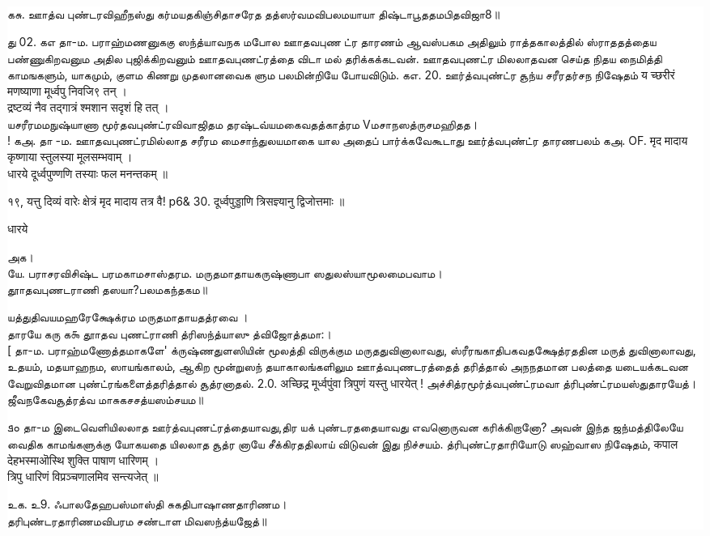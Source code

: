 கசு. ஊாத்வ புண்டரவிஹீநஸ்து கர்மயதகிஞ்சிதாசரேத தத்ஸர்வமவிபலமயாயா திஷ்டாபூததமபிதவிஜா8॥

து 
02. 
கஎ 
தா-ம. பராஹ்மணனுககு ஸந்த்யாவநக மபோல ஊாதவபுண ட்ர தாரணம் ஆவஸ்பகம அதிலும் ராத்தகாலத்தில் ஸ்ராததத்தைய பண்ணுகிறவனும அதில புஜிக்கிறவனும் ஊாதவபுணட்ரத்தை விடா மல் தரிக்கக்கடவன். ஊாதவபுணட்ர மிலலாதவன செய்த நிதய நைமித்தி காமஙகளும், யாகமும், குளம கிணறு முதலானவைக ளும பலமின்றியே போயவிடும். 
கஎ. 
20. 
ஊர்த்வபுண்ட்ர சூந்ய சரீரதர்சந நிஷேதம் य च्छरीरं मणष्याणा मूर्ध्वपु निवजि९ तन् ।  
द्रष्टव्यं नैव तद्गात्रं श्मशान सदृशं हि तत् ।  
யசரீரமமநுஷ்யாணா மூர்தவபுண்ட்ரவிவாஜிதம தரஷ்டவ்யமகைவதத்காத்ரம Vமசாநஸத்ருசமஹிதத।  
! கஅ. தா -ம. ஊாதவபுணட்ரமில்லாத சரீரம மைசாந்துலயமாகை யால அதைப் பார்க்கவேகூடாது 
ஊர்த்வபுண்ட்ர தாரணபலம் 
கஅ. 
OF. 
मृद मादाय कृष्णाया स्तुलस्या मूलसम्भवाम् ।  
धारये दूर्ध्वपुण्णणि तस्याः फल मनन्तकम् ॥

१९, यत्तु दिव्यं वारेः क्षेत्रं मृद मादाय तत्र वै! p6& 30. दूर्ध्वपुड्डाणि त्रिसज्ञ्यानु द्विजोत्तमाः ॥

धारये 

அக।  
யே. 
பராசரவிசிஷ்ட பரமகாமசாஸ்தரம. 
மருதமாதாயகருஷ்ணாபா ஸதுலஸ்யாமூலமைபவாம।  
தூாதவபுணடராணி தஸயா?பலமகந்தகம॥

யத்துதிவயமஹரேக்ஷேக்ரம மருதமாதாயதத்ரவை ।  
தாரயே 
கரு 
க௯ 
தூாதவ புணட்ராணி த்ரிஸந்த்யாஸு த்விஜோத்தமா:।  
[ 
தா-ம. பராஹ்மணோத்தமாகளே' க்ருஷ்ணதுளஸியின் மூலத்தி விருக்கும மருததுவினாலாவது, ஸ்ரீரஙகாதிபகவதக்ஷேத்ரததின மருத் துவினாலாவது, உதயம், மதயாஹநம, ஸாயங்காலம், ஆகிற மூன்றுஸந் தயாகாலங்களிலும ஊாத்வபுணடரத்தைத் தரித்தால் அநநதமான 
பலத்தை யடையக்கடவன 
வேறுவிதமான புண்ட்ரங்களைத்தரித்தால் சூத்ரனாதல். 
2.0. 
अच्छिद्र मूर्ध्वपुंवा त्रिपुणं यस्तु धारयेत् ! 
அச்சித்ரமூர்த்வபுண்ட்ரமவா த்ரிபுண்ட்ரமயஸ்துதாரயேத்।  
ஜீவநகேவசூத்ரத்வ மாசுகசசத்யஸம்சயம॥

ܘܦ 
தா-ம இடைவெளியிலலாத ஊர்த்வபுணட்ரத்தையாவது,திர யக் புண்டரததையாவது எவனொருவன கரிக்கிறானோ? அவன் இந்த ஜந்மத்திலேயே வைதிக காமங்களுக்கு யோகயதை யிலலாத சூத்ர னாயே சீக்கிரததிலாய் விடுவன் இது நிச்சயம். 
த்ரிபுண்ட்ரதாரியோடு ஸஹ்வாஸ நிஷேதம், कपाल देहभस्माऒस्थि शुक्ति पाषाण धारिणम् ।  
त्रिपु धारिणं विप्रञ्चणालमिव सन्त्यजेत् ॥

உக. 
உ9. 
ஃபாலதேஹபஸ்மாஸ்தி சுகதிபாஷாணதாரிணம।  
தரிபுண்டரதாரிணமவிபரம சண்டாள மிவஸந்த்யஜேத்॥
